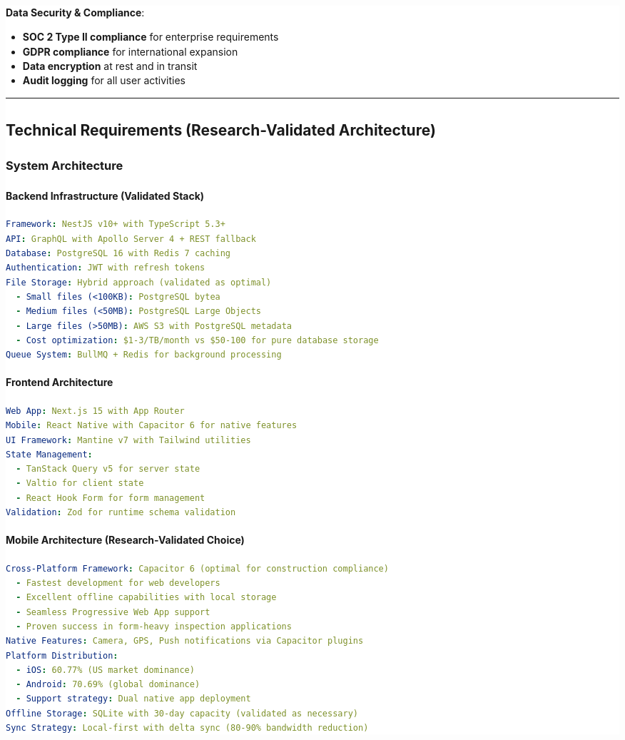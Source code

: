 **Data Security & Compliance**:
- **SOC 2 Type II compliance** for enterprise requirements
- **GDPR compliance** for international expansion
- **Data encryption** at rest and in transit
- **Audit logging** for all user activities

---

## Technical Requirements (Research-Validated Architecture)

### **System Architecture**

#### **Backend Infrastructure (Validated Stack)**
```yaml
Framework: NestJS v10+ with TypeScript 5.3+
API: GraphQL with Apollo Server 4 + REST fallback
Database: PostgreSQL 16 with Redis 7 caching
Authentication: JWT with refresh tokens
File Storage: Hybrid approach (validated as optimal)
  - Small files (<100KB): PostgreSQL bytea
  - Medium files (<50MB): PostgreSQL Large Objects
  - Large files (>50MB): AWS S3 with PostgreSQL metadata
  - Cost optimization: $1-3/TB/month vs $50-100 for pure database storage
Queue System: BullMQ + Redis for background processing
```

#### **Frontend Architecture**
```yaml
Web App: Next.js 15 with App Router
Mobile: React Native with Capacitor 6 for native features
UI Framework: Mantine v7 with Tailwind utilities
State Management: 
  - TanStack Query v5 for server state
  - Valtio for client state
  - React Hook Form for form management
Validation: Zod for runtime schema validation
```

#### **Mobile Architecture (Research-Validated Choice)**
```yaml
Cross-Platform Framework: Capacitor 6 (optimal for construction compliance)
  - Fastest development for web developers
  - Excellent offline capabilities with local storage
  - Seamless Progressive Web App support
  - Proven success in form-heavy inspection applications
Native Features: Camera, GPS, Push notifications via Capacitor plugins
Platform Distribution: 
  - iOS: 60.77% (US market dominance)
  - Android: 70.69% (global dominance)
  - Support strategy: Dual native app deployment
Offline Storage: SQLite with 30-day capacity (validated as necessary)
Sync Strategy: Local-first with delta sync (80-90% bandwidth reduction)
```
